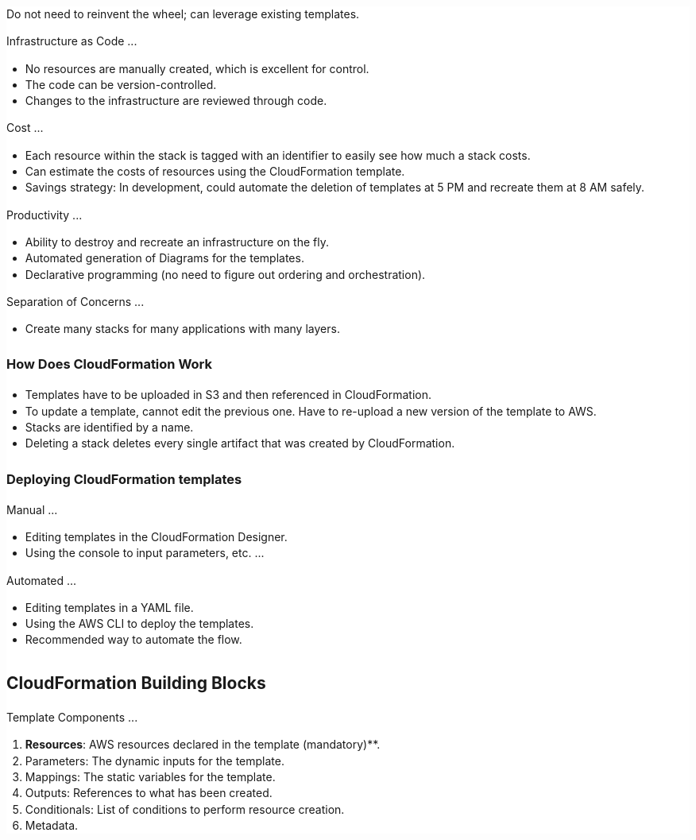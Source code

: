 Do not need to reinvent the wheel; can leverage existing templates.

Infrastructure as Code ...

* No resources are manually created, which is excellent for control.
* The code can be version-controlled.
* Changes to the infrastructure are reviewed through code.

Cost ...

* Each resource within the stack is tagged with an identifier to easily see how much a stack costs.
* Can estimate the costs of resources using the CloudFormation template.
* Savings strategy: In development, could automate the deletion of templates at 5 PM and recreate them at 8 AM safely.

Productivity ...

* Ability to destroy and recreate an infrastructure on the fly.
* Automated generation of Diagrams for the templates.
* Declarative programming (no need to figure out ordering and orchestration).

Separation of Concerns ...

* Create many stacks for many applications with many layers.

### How Does CloudFormation Work

* Templates have to be uploaded in S3 and then referenced in CloudFormation.
* To update a template, cannot edit the previous one. Have to re-upload a new version of the template to AWS.
* Stacks are identified by a name.
* Deleting a stack deletes every single artifact that was created by CloudFormation.

### Deploying CloudFormation templates

Manual ...

* Editing templates in the CloudFormation Designer.
* Using the console to input parameters, etc. ...

Automated ...

* Editing templates in a YAML file.
* Using the AWS CLI to deploy the templates.
* Recommended way to automate the flow.

## CloudFormation Building Blocks

Template Components ...

1. **Resources**: AWS resources declared in the template (mandatory)**.
2. Parameters: The dynamic inputs for the template.
3. Mappings: The static variables for the template.
4. Outputs: References to what has been created.
5. Conditionals: List of conditions to perform resource creation.
6. Metadata.
